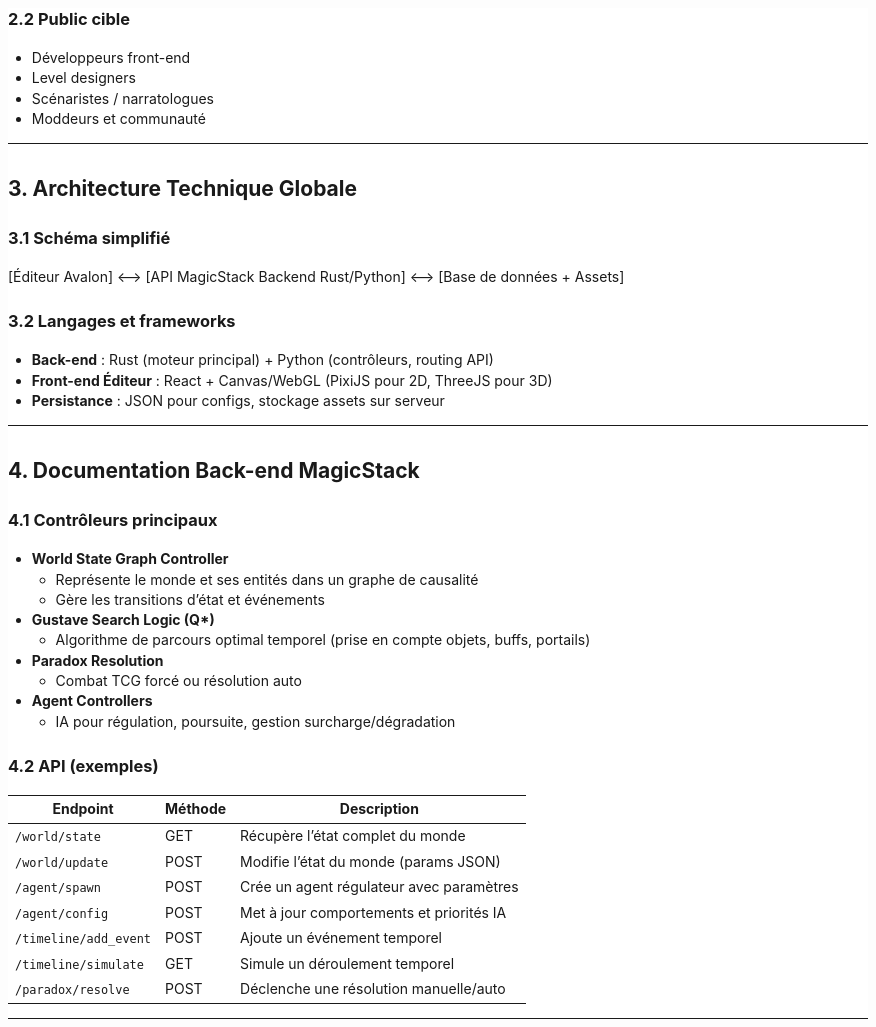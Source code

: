 ### 2.2 Public cible
- Développeurs front-end
- Level designers
- Scénaristes / narratologues
- Moddeurs et communauté

---

## 3. Architecture Technique Globale

### 3.1 Schéma simplifié
[Éditeur Avalon] <--> [API MagicStack Backend Rust/Python] <--> [Base de données + Assets]


### 3.2 Langages et frameworks
- **Back-end** : Rust (moteur principal) + Python (contrôleurs, routing API)
- **Front-end Éditeur** : React + Canvas/WebGL (PixiJS pour 2D, ThreeJS pour 3D)
- **Persistance** : JSON pour configs, stockage assets sur serveur

---

## 4. Documentation Back-end MagicStack

### 4.1 Contrôleurs principaux
- **World State Graph Controller**
  - Représente le monde et ses entités dans un graphe de causalité
  - Gère les transitions d’état et événements
- **Gustave Search Logic (Q\*)**
  - Algorithme de parcours optimal temporel (prise en compte objets, buffs, portails)
- **Paradox Resolution**
  - Combat TCG forcé ou résolution auto
- **Agent Controllers**
  - IA pour régulation, poursuite, gestion surcharge/dégradation

### 4.2 API (exemples)
| Endpoint | Méthode | Description |
|----------|---------|-------------|
| `/world/state` | GET | Récupère l’état complet du monde |
| `/world/update` | POST | Modifie l’état du monde (params JSON) |
| `/agent/spawn` | POST | Crée un agent régulateur avec paramètres |
| `/agent/config` | POST | Met à jour comportements et priorités IA |
| `/timeline/add_event` | POST | Ajoute un événement temporel |
| `/timeline/simulate` | GET | Simule un déroulement temporel |
| `/paradox/resolve` | POST | Déclenche une résolution manuelle/auto |

---